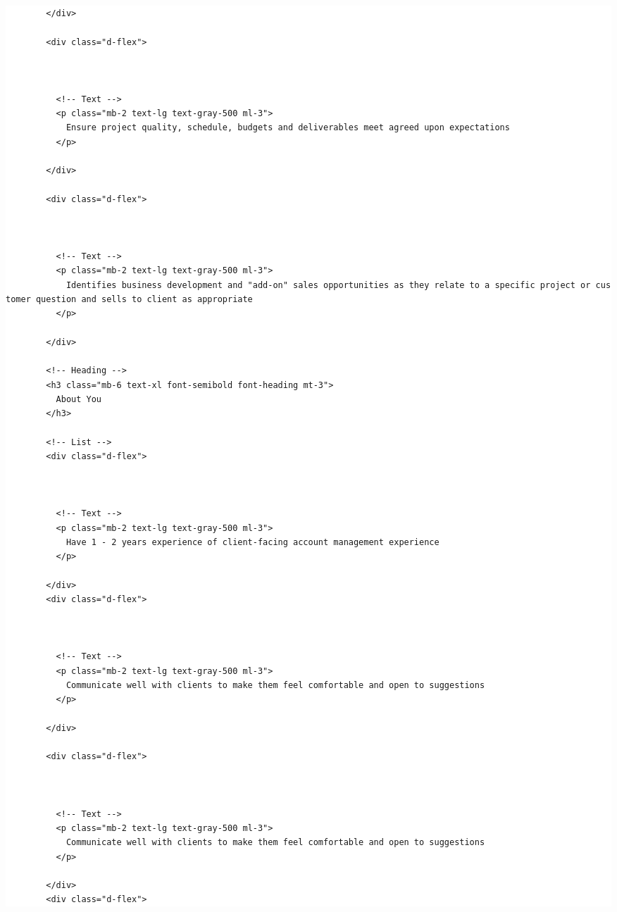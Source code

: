             </div>

            <div class="d-flex">
                
              
              
              <!-- Text -->
              <p class="mb-2 text-lg text-gray-500 ml-3">
                Ensure project quality, schedule, budgets and deliverables meet agreed upon expectations
              </p>

            </div>
            
            <div class="d-flex">
                
              
              
              <!-- Text -->
              <p class="mb-2 text-lg text-gray-500 ml-3">
                Identifies business development and "add-on" sales opportunities as they relate to a specific project or customer question and sells to client as appropriate
              </p>

            </div>
            
            <!-- Heading -->
            <h3 class="mb-6 text-xl font-semibold font-heading mt-3">
              About You
            </h3>

            <!-- List -->
            <div class="d-flex">
                
              
              
              <!-- Text -->
              <p class="mb-2 text-lg text-gray-500 ml-3">
                Have 1 - 2 years experience of client-facing account management experience
              </p>

            </div>
            <div class="d-flex">
                
              
              
              <!-- Text -->
              <p class="mb-2 text-lg text-gray-500 ml-3">
                Communicate well with clients to make them feel comfortable and open to suggestions
              </p>

            </div>

            <div class="d-flex">
                
              
              
              <!-- Text -->
              <p class="mb-2 text-lg text-gray-500 ml-3">
                Communicate well with clients to make them feel comfortable and open to suggestions
              </p>

            </div>
            <div class="d-flex">
                